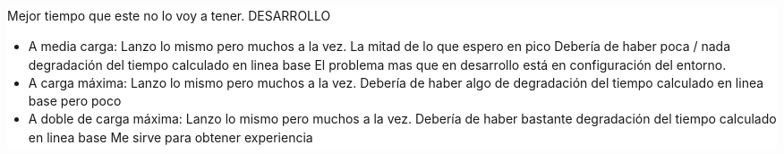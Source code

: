   Mejor tiempo que este no lo voy a tener. DESARROLLO
- A media carga: Lanzo lo mismo pero muchos a la vez. La mitad de lo que espero en pico
  Debería de haber poca / nada degradación del tiempo calculado en linea base
  El problema mas que en desarrollo está en configuración del entorno.
- A carga máxima: Lanzo lo mismo pero muchos a la vez. 
  Debería de haber algo de degradación del tiempo calculado en linea base pero poco
- A doble de carga máxima: Lanzo lo mismo pero muchos a la vez. 
  Debería de haber bastante degradación del tiempo calculado en linea base
  Me sirve para obtener experiencia